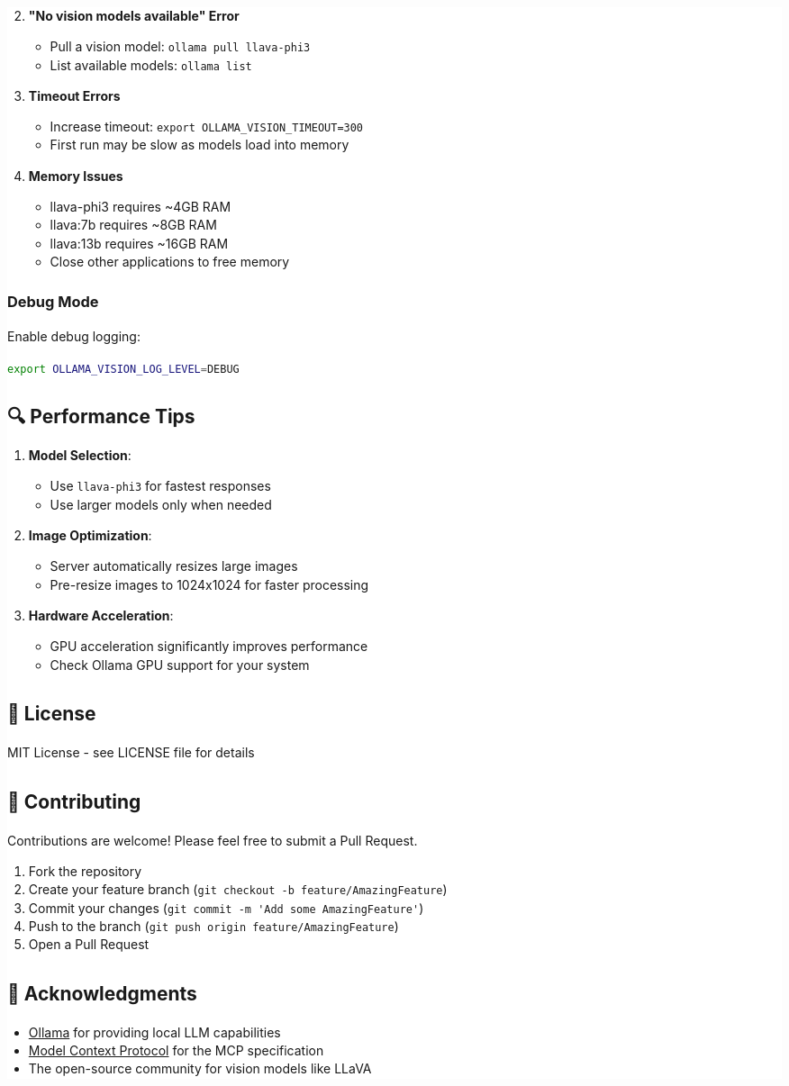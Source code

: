 2. **"No vision models available" Error**
   - Pull a vision model: `ollama pull llava-phi3`
   - List available models: `ollama list`

3. **Timeout Errors**
   - Increase timeout: `export OLLAMA_VISION_TIMEOUT=300`
   - First run may be slow as models load into memory

4. **Memory Issues**
   - llava-phi3 requires ~4GB RAM
   - llava:7b requires ~8GB RAM
   - llava:13b requires ~16GB RAM
   - Close other applications to free memory

### Debug Mode

Enable debug logging:
```bash
export OLLAMA_VISION_LOG_LEVEL=DEBUG
```

## 🔍 Performance Tips

1. **Model Selection**:
   - Use `llava-phi3` for fastest responses
   - Use larger models only when needed

2. **Image Optimization**:
   - Server automatically resizes large images
   - Pre-resize images to 1024x1024 for faster processing

3. **Hardware Acceleration**:
   - GPU acceleration significantly improves performance
   - Check Ollama GPU support for your system

## 📄 License

MIT License - see LICENSE file for details

## 🤝 Contributing

Contributions are welcome! Please feel free to submit a Pull Request.

1. Fork the repository
2. Create your feature branch (`git checkout -b feature/AmazingFeature`)
3. Commit your changes (`git commit -m 'Add some AmazingFeature'`)
4. Push to the branch (`git push origin feature/AmazingFeature`)
5. Open a Pull Request

## 🙏 Acknowledgments

- [Ollama](https://ollama.ai) for providing local LLM capabilities
- [Model Context Protocol](https://modelcontextprotocol.io) for the MCP specification
- The open-source community for vision models like LLaVA
